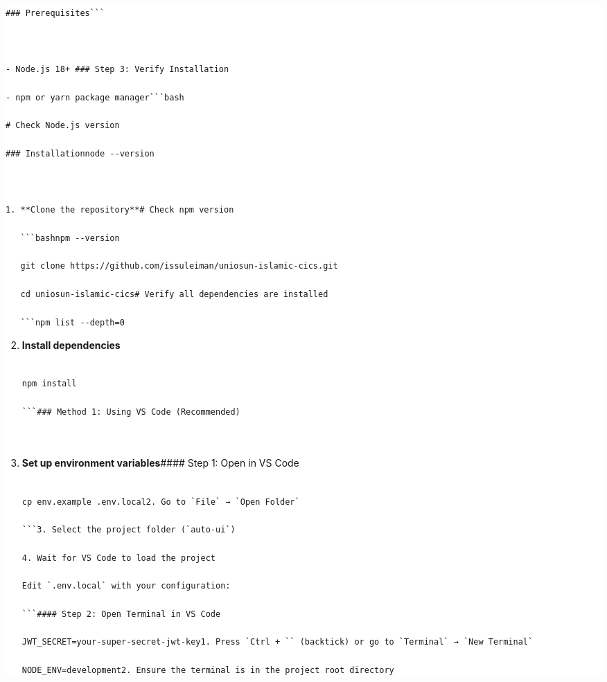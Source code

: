 ```### Step 1: Clone or Download the Project
### Prerequisites```



- Node.js 18+ ### Step 3: Verify Installation

- npm or yarn package manager```bash

# Check Node.js version

### Installationnode --version



1. **Clone the repository**# Check npm version

   ```bashnpm --version

   git clone https://github.com/issuleiman/uniosun-islamic-cics.git

   cd uniosun-islamic-cics# Verify all dependencies are installed

   ```npm list --depth=0

```

2. **Install dependencies**

   ```bash## Running the System

   npm install

   ```### Method 1: Using VS Code (Recommended)



3. **Set up environment variables**#### Step 1: Open in VS Code

   ```bash1. Open VS Code

   cp env.example .env.local2. Go to `File` → `Open Folder`

   ```3. Select the project folder (`auto-ui`)

   4. Wait for VS Code to load the project

   Edit `.env.local` with your configuration:

   ```#### Step 2: Open Terminal in VS Code

   JWT_SECRET=your-super-secret-jwt-key1. Press `Ctrl + `` (backtick) or go to `Terminal` → `New Terminal`

   NODE_ENV=development2. Ensure the terminal is in the project root directory

   ```
